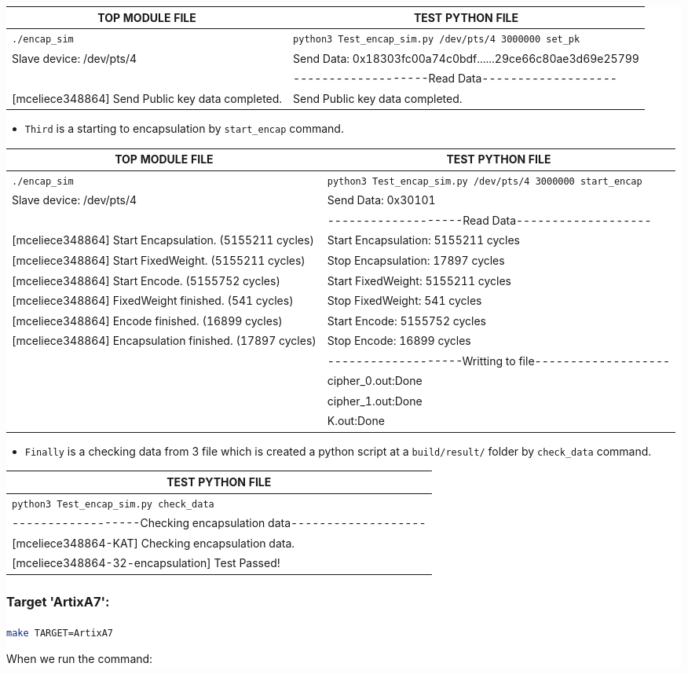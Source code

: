   | TOP MODULE FILE          |      TEST PYTHON FILE                                      |
  | ---------------          |     -------------------------------------------------------|
  |`./encap_sim`             | `python3 Test_encap_sim.py /dev/pts/4 3000000 set_pk`         |
  | Slave device: /dev/pts/4 |  Send Data:  0x18303fc00a74c0bdf......29ce66c80ae3d69e25799|
  |                          |-------------------Read Data-------------------             |
  | [mceliece348864] Send Public key data completed.| Send Public key data completed.     |

  - `Third` is a starting to encapsulation by `start_encap` command.

  | TOP MODULE FILE          |      TEST PYTHON FILE                                      |
  | ---------------          |     -------------------------------------------------------|
  |`./encap_sim`             | `python3 Test_encap_sim.py /dev/pts/4 3000000 start_encap`         |
  | Slave device: /dev/pts/4 |  Send Data:  0x30101                                       |
  |                          |-------------------Read Data-------------------             |
  |[mceliece348864] Start Encapsulation. (5155211 cycles) |Start Encapsulation:  5155211 cycles  |
  |[mceliece348864] Start FixedWeight. (5155211 cycles)   |Stop Encapsulation:  17897  cycles    |
  |[mceliece348864] Start Encode. (5155752 cycles)        |Start FixedWeight:  5155211 cycles    |
  |[mceliece348864] FixedWeight finished. (541 cycles)    |Stop FixedWeight:  541 cycles         |
  |[mceliece348864] Encode finished. (16899 cycles)       |Start Encode:  5155752 cycles         |
  |[mceliece348864] Encapsulation finished. (17897 cycles)|Stop Encode:  16899 cycles            |
  |                          |-------------------Writting to file-------------------             |
  |                          | cipher_0.out:Done                                                 |
  |                          | cipher_1.out:Done                                                 |
  |                          | K.out:Done                                                        |

  - `Finally` is a checking data from 3 file which is created a python script at a `build/result/` folder by `check_data` command.

  |   TEST PYTHON FILE                                             |
  | ---------------                                                |
  | `python3 Test_encap_sim.py check_data`                         |
  |------------------Checking encapsulation data-------------------|
  |[mceliece348864-KAT] Checking encapsulation data.               |
  |[mceliece348864-32-encapsulation] Test Passed!                  |
### Target 'ArtixA7':

  ```bash
  make TARGET=ArtixA7
  ```
  When we run the command:
  